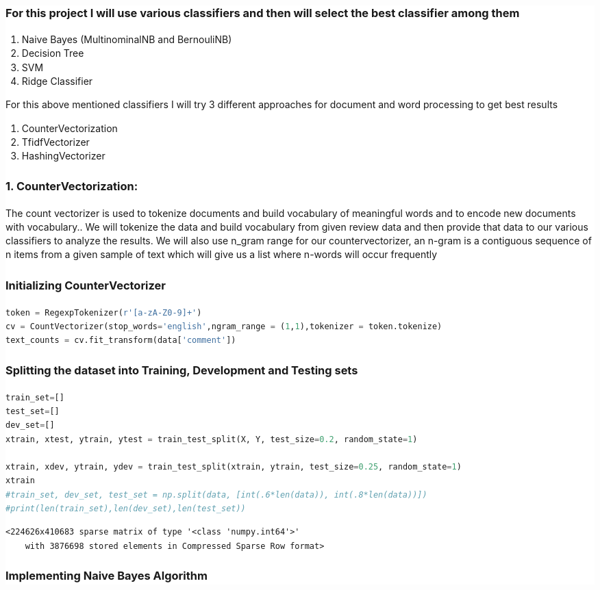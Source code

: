 
### For this project I will use various classifiers and then will select the best classifier among them
1. Naive Bayes (MultinominalNB and BernouliNB)
2. Decision Tree
3. SVM
4. Ridge Classifier

For this above mentioned classifiers I will try 3 different approaches for document and word processing to get best results

1. CounterVectorization
2. TfidfVectorizer
3. HashingVectorizer

### 1. CounterVectorization:
The count vectorizer is used to tokenize documents and build vocabulary of meaningful words and to encode new documents with vocabulary.. We will tokenize the data and build vocabulary from given review data and then provide that data to our various classifiers to analyze the results.
We will also use n_gram range for our countervectorizer, an n-gram is a contiguous sequence of n items from a given sample of text which will give us a list where n-words will occur frequently 

### Initializing CounterVectorizer


```python
token = RegexpTokenizer(r'[a-zA-Z0-9]+')
cv = CountVectorizer(stop_words='english',ngram_range = (1,1),tokenizer = token.tokenize)
text_counts = cv.fit_transform(data['comment'])
```

### Splitting the dataset into Training, Development and Testing sets


```python
train_set=[]
test_set=[]
dev_set=[]
xtrain, xtest, ytrain, ytest = train_test_split(X, Y, test_size=0.2, random_state=1)

xtrain, xdev, ytrain, ydev = train_test_split(xtrain, ytrain, test_size=0.25, random_state=1) 
xtrain
#train_set, dev_set, test_set = np.split(data, [int(.6*len(data)), int(.8*len(data))])
#print(len(train_set),len(dev_set),len(test_set))
```




    <224626x410683 sparse matrix of type '<class 'numpy.int64'>'
    	with 3876698 stored elements in Compressed Sparse Row format>



### Implementing Naive Bayes Algorithm
